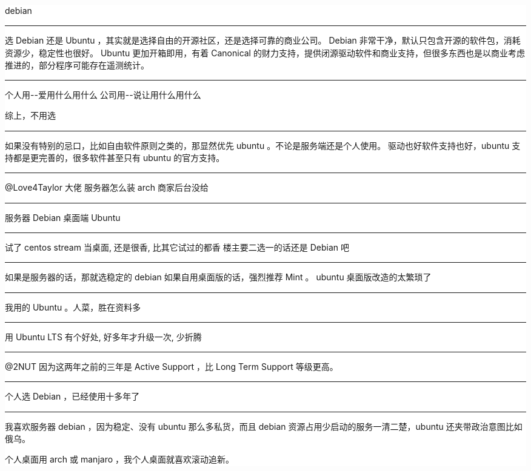 debian

---------------------------------------------------

选 Debian 还是 Ubuntu ，其实就是选择自由的开源社区，还是选择可靠的商业公司。
Debian 非常干净，默认只包含开源的软件包，消耗资源少，稳定性也很好。
Ubuntu 更加开箱即用，有着 Canonical 的财力支持，提供闭源驱动软件和商业支持，但很多东西也是以商业考虑推进的，部分程序可能存在遥测统计。

---------------------------------------------------

个人用--爱用什么用什么
公司用--说让用什么用什么

综上，不用选

---------------------------------------------------

如果没有特别的忌口，比如自由软件原则之类的，那显然优先 ubuntu 。不论是服务端还是个人使用。
驱动也好软件支持也好，ubuntu 支持都是更完善的，很多软件甚至只有 ubuntu 的官方支持。

---------------------------------------------------

@Love4Taylor 大佬  服务器怎么装 arch 商家后台没给

---------------------------------------------------

服务器 Debian 桌面端 Ubuntu

---------------------------------------------------

试了 centos stream 当桌面, 还是很香, 比其它试过的都香
楼主要二选一的话还是 Debian 吧

---------------------------------------------------

如果是服务器的话，那就选稳定的 debian
如果自用桌面版的话，强烈推荐 Mint 。 
ubuntu 桌面版改造的太繁琐了

---------------------------------------------------

我用的 Ubuntu 。人菜，胜在资料多

---------------------------------------------------

用 Ubuntu LTS 有个好处, 好多年才升级一次, 少折腾

---------------------------------------------------

@2NUT 因为这两年之前的三年是 Active Support ，比 Long Term Support 等级更高。

---------------------------------------------------

个人选 Debian ，已经使用十多年了

---------------------------------------------------

我喜欢服务器 debian ，因为稳定、没有 ubuntu 那么多私货，而且 debian 资源占用少启动的服务一清二楚，ubuntu 还夹带政治意图比如俄乌。

个人桌面用 arch 或 manjaro ，我个人桌面就喜欢滚动追新。
